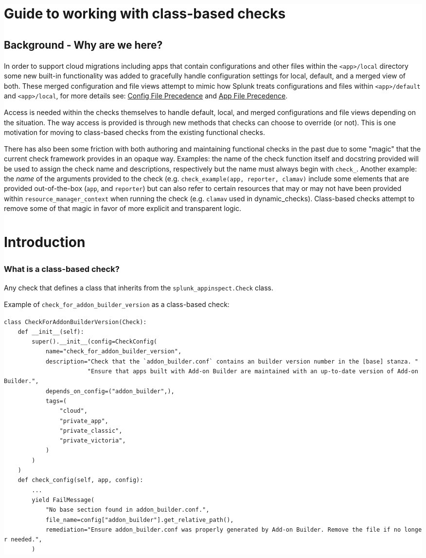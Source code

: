 # Guide to working with class-based checks

## Background - Why are we here?
In order to support cloud migrations including apps that contain configurations and other files within the `<app>/local` directory some new built-in functionality was added to gracefully handle configuration settings for local, default, and a merged view of both. These merged configuration and file views attempt to mimic how Splunk treats configurations and files within `<app>/default` and `<app>/local`, for more details see: [Config File Precedence](https://docs.splunk.com/Documentation/Splunk/latest/Admin/Wheretofindtheconfigurationfiles) and [App File Precedence](https://dev.splunk.com/enterprise/docs/developapps/manageknowledge/fileprecedence/).

Access is needed within the checks themselves to handle default, local, and merged configurations and file views depending on the situation. The way access is provided is through new methods that checks can choose to override (or not). This is one motivation for moving to class-based checks from the existing functional checks.

There has also been some friction with both authoring and maintaining functional checks in the past due to some "magic" that the current check framework provides in an opaque way. Examples: the name of the check function itself and docstring provided will be used to assign the check name and descriptions, respectively but the name must always begin with `check_`. Another example: the _name_ of the arguments provided to the check (e.g. `check_example(app, reporter, clamav)` include some elements that are provided out-of-the-box (`app`, and `reporter`) but can also refer to certain resources that may or may not have been provided within `resource_manager_context` when running the check (e.g. `clamav` used in dynamic_checks). Class-based checks attempt to remove some of that magic in favor of more explicit and transparent logic.

# Introduction

### What is a class-based check?
Any check that defines a class that inherits from the `splunk_appinspect.Check` class.

Example of `check_for_addon_builder_version` as a class-based check:
```python3
class CheckForAddonBuilderVersion(Check):
    def __init__(self):
        super().__init__(config=CheckConfig(
            name="check_for_addon_builder_version",
            description="Check that the `addon_builder.conf` contains an builder version number in the [base] stanza. "
                        "Ensure that apps built with Add-on Builder are maintained with an up-to-date version of Add-on Builder.",
            depends_on_config=("addon_builder",),
            tags=(
                "cloud",
                "private_app",
                "private_classic",
                "private_victoria",
            )
        )
    )
    def check_config(self, app, config):
        ...
        yield FailMessage(
            "No base section found in addon_builder.conf.",
            file_name=config["addon_builder"].get_relative_path(),
            remediation="Ensure addon_builder.conf was properly generated by Add-on Builder. Remove the file if no longer needed.",
        )
```
